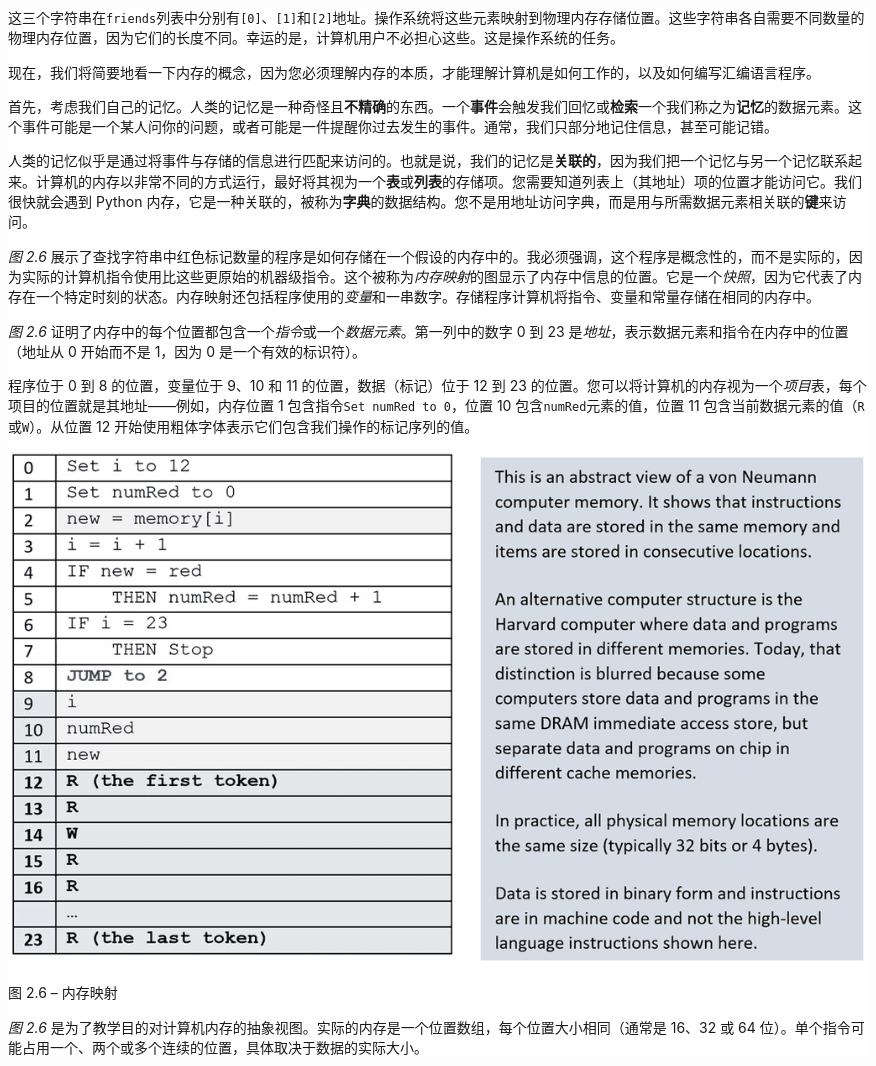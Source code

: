 这三个字符串在`friends`列表中分别有`[0]`、`[1]`和`[2]`地址。操作系统将这些元素映射到物理内存存储位置。这些字符串各自需要不同数量的物理内存位置，因为它们的长度不同。幸运的是，计算机用户不必担心这些。这是操作系统的任务。

现在，我们将简要地看一下内存的概念，因为您必须理解内存的本质，才能理解计算机是如何工作的，以及如何编写汇编语言程序。

首先，考虑我们自己的记忆。人类的记忆是一种奇怪且**不精确**的东西。一个**事件**会触发我们回忆或**检索**一个我们称之为**记忆**的数据元素。这个事件可能是一个某人问你的问题，或者可能是一件提醒你过去发生的事件。通常，我们只部分地记住信息，甚至可能记错。

人类的记忆似乎是通过将事件与存储的信息进行匹配来访问的。也就是说，我们的记忆是**关联的**，因为我们把一个记忆与另一个记忆联系起来。计算机的内存以非常不同的方式运行，最好将其视为一个**表**或**列表**的存储项。您需要知道列表上（其地址）项的位置才能访问它。我们很快就会遇到 Python 内存，它是一种关联的，被称为**字典**的数据结构。您不是用地址访问字典，而是用与所需数据元素相关联的**键**来访问。

*图 2.6* 展示了查找字符串中红色标记数量的程序是如何存储在一个假设的内存中的。我必须强调，这个程序是概念性的，而不是实际的，因为实际的计算机指令使用比这些更原始的机器级指令。这个被称为*内存映射*的图显示了内存中信息的位置。它是一个*快照*，因为它代表了内存在一个特定时刻的状态。内存映射还包括程序使用的*变量*和一串数字。存储程序计算机将指令、变量和常量存储在相同的内存中。

*图 2.6* 证明了内存中的每个位置都包含一个*指令*或一个*数据元素*。第一列中的数字 0 到 23 是*地址*，表示数据元素和指令在内存中的位置（地址从 0 开始而不是 1，因为 0 是一个有效的标识符）。

程序位于 0 到 8 的位置，变量位于 9、10 和 11 的位置，数据（标记）位于 12 到 23 的位置。您可以将计算机的内存视为一个*项目*表，每个项目的位置就是其地址——例如，内存位置 1 包含指令`Set numRed to 0`，位置 10 包含`numRed`元素的值，位置 11 包含当前数据元素的值（`R`或`W`）。从位置 12 开始使用粗体字体表示它们包含我们操作的标记序列的值。

![图 2.6 – 内存映射](img/Figure_2.06_B19624.jpg)

图 2.6 – 内存映射

*图 2.6* 是为了教学目的对计算机内存的抽象视图。实际的内存是一个位置数组，每个位置大小相同（通常是 16、32 或 64 位）。单个指令可能占用一个、两个或多个连续的位置，具体取决于数据的实际大小。

